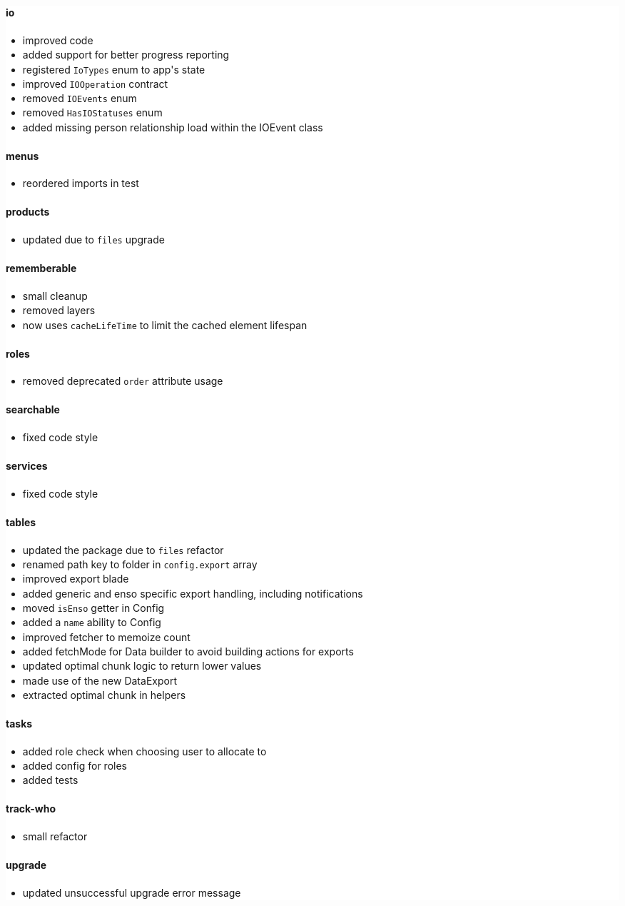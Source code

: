 #### io
- improved code
- added support for better progress reporting
- registered `IoTypes` enum to app's state
- improved `IOOperation` contract
- removed `IOEvents` enum
- removed `HasIOStatuses` enum
- added missing person relationship load within the IOEvent class

#### menus
- reordered imports in test

#### products
- updated due to `files` upgrade

#### rememberable
- small cleanup
- removed layers
- now uses `cacheLifeTime` to limit the cached element lifespan

#### roles
- removed deprecated `order` attribute usage

#### searchable
- fixed code style

#### services
- fixed code style

#### tables
- updated the package due to `files` refactor
- renamed path key to folder in `config.export` array
- improved export blade
- added generic and enso specific export handling, including notifications
- moved `isEnso` getter in Config
- added a `name` ability to Config
- improved fetcher to memoize count
- added fetchMode for Data builder to avoid building actions for exports
- updated optimal chunk logic to return lower values
- made use of the new DataExport
- extracted optimal chunk in helpers

#### tasks
- added role check when choosing user to allocate to
- added config for roles
- added tests

#### track-who
- small refactor

#### upgrade
- updated unsuccessful upgrade error message
